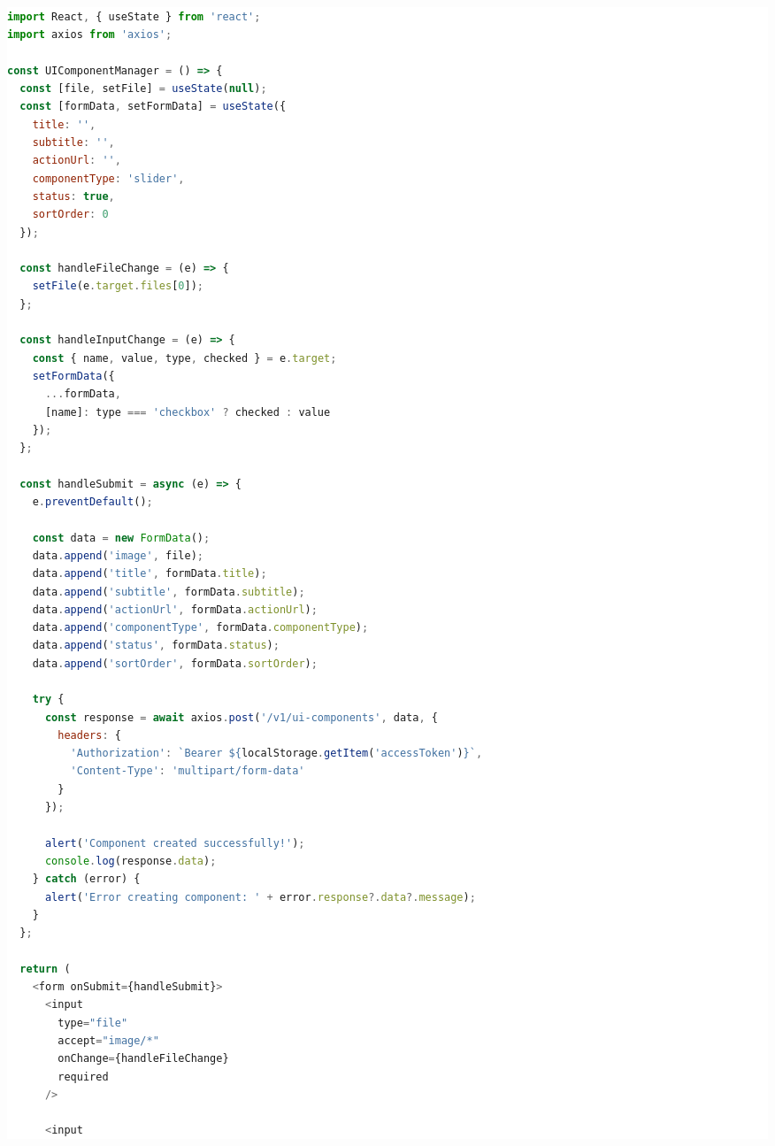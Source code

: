 ```javascript
import React, { useState } from 'react';
import axios from 'axios';

const UIComponentManager = () => {
  const [file, setFile] = useState(null);
  const [formData, setFormData] = useState({
    title: '',
    subtitle: '',
    actionUrl: '',
    componentType: 'slider',
    status: true,
    sortOrder: 0
  });

  const handleFileChange = (e) => {
    setFile(e.target.files[0]);
  };

  const handleInputChange = (e) => {
    const { name, value, type, checked } = e.target;
    setFormData({
      ...formData,
      [name]: type === 'checkbox' ? checked : value
    });
  };

  const handleSubmit = async (e) => {
    e.preventDefault();
    
    const data = new FormData();
    data.append('image', file);
    data.append('title', formData.title);
    data.append('subtitle', formData.subtitle);
    data.append('actionUrl', formData.actionUrl);
    data.append('componentType', formData.componentType);
    data.append('status', formData.status);
    data.append('sortOrder', formData.sortOrder);

    try {
      const response = await axios.post('/v1/ui-components', data, {
        headers: {
          'Authorization': `Bearer ${localStorage.getItem('accessToken')}`,
          'Content-Type': 'multipart/form-data'
        }
      });
      
      alert('Component created successfully!');
      console.log(response.data);
    } catch (error) {
      alert('Error creating component: ' + error.response?.data?.message);
    }
  };

  return (
    <form onSubmit={handleSubmit}>
      <input
        type="file"
        accept="image/*"
        onChange={handleFileChange}
        required
      />
      
      <input
```